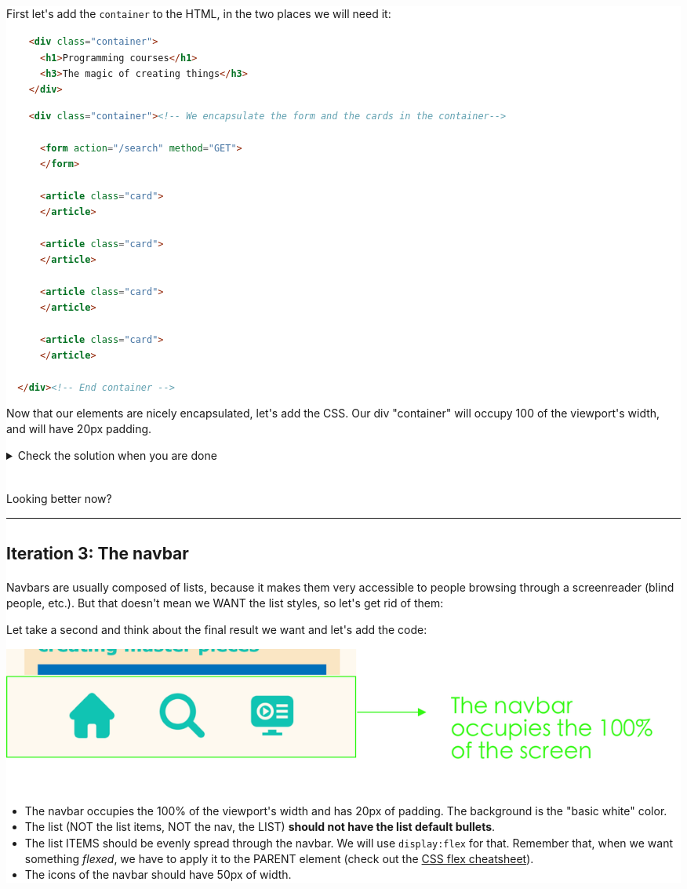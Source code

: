 First let's add the <code>container</code> to the HTML, in the two places we will need it:

```html
    <div class="container">
      <h1>Programming courses</h1>
      <h3>The magic of creating things</h3>
    </div>
  ````
```html
    <div class="container"><!-- We encapsulate the form and the cards in the container-->

      <form action="/search" method="GET">
      </form>

      <article class="card">
      </article>

      <article class="card">
      </article>

      <article class="card">
      </article>

      <article class="card">
      </article>

  </div><!-- End container -->
```

Now that our elements are nicely encapsulated, let's add the CSS. Our div "container" will occupy 100 of the viewport's width, and will have 20px padding.

<details><summary>Check the solution when you are done</summary></details>
<br>

Looking better now?

---
## Iteration 3: The navbar

Navbars are usually composed of lists, because it makes them very accessible to people browsing through a screenreader (blind people, etc.). But that doesn't mean we WANT the list styles, so let's get rid of them:

Let take a second and think about the final result we want and let's add the code:

![](docs/navbar.png)
- The navbar occupies the 100% of the viewport's width and has 20px of padding. The background is the "basic white" color.
- The list (NOT the list items, NOT the nav, the LIST) **should not have the list default bullets**.
- The list ITEMS should be evenly spread through the navbar. We will use <code>display:flex</code> for that. Remember that, when we want something *flexed*, we have to apply it to the PARENT element (check out the [CSS flex cheatsheet](https://css-tricks.com/snippets/css/a-guide-to-flexbox/)).
- The icons of the navbar should have 50px of width.